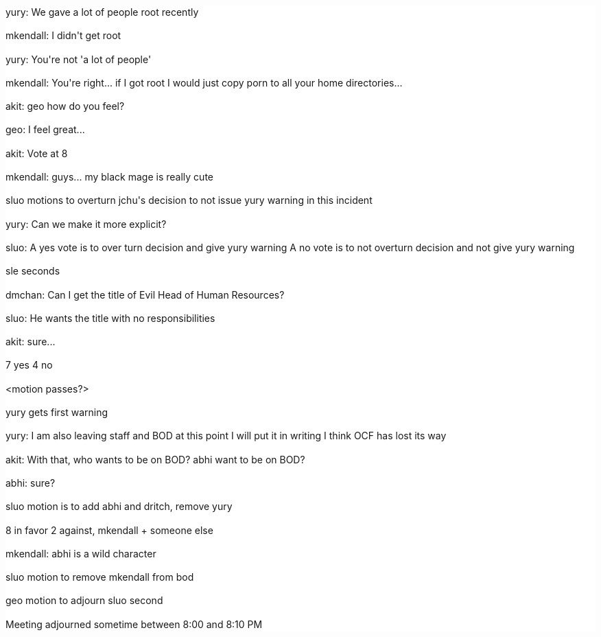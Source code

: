 <lots of random discussions>

yury: We gave a lot of people root recently

mkendall: I didn't get root

yury: You're not 'a lot of people'

mkendall: You're right... if I got root I would just copy porn to all your home directories...

akit: geo how do you feel?

<geo is in front of the pizza>
geo: I feel great...

akit: Vote at 8

mkendall: guys... my black mage is really cute

sluo motions to overturn jchu's decision to not issue yury warning in this incident

yury: Can we make it more explicit?

sluo: 
A yes vote is to over turn decision and give yury warning
A no vote is to not overturn decision and not give yury warning

sle seconds

dmchan: Can I get the title of Evil Head of Human Resources?

sluo: He wants the title with no responsibilities

akit: sure...

7 yes
4 no

<motion passes?>

yury gets first warning

yury: I am also leaving staff and BOD at this point
I will put it in writing
I think OCF has lost its way

akit: With that, who wants to be on BOD?
abhi want to be on BOD?

abhi: sure?

sluo motion is to add abhi and dritch, remove yury

8 in favor
2 against, mkendall + someone else

mkendall: abhi is a wild character

sluo motion to remove mkendall from bod

geo motion to adjourn
sluo second

Meeting adjourned sometime between 8:00 and 8:10 PM


